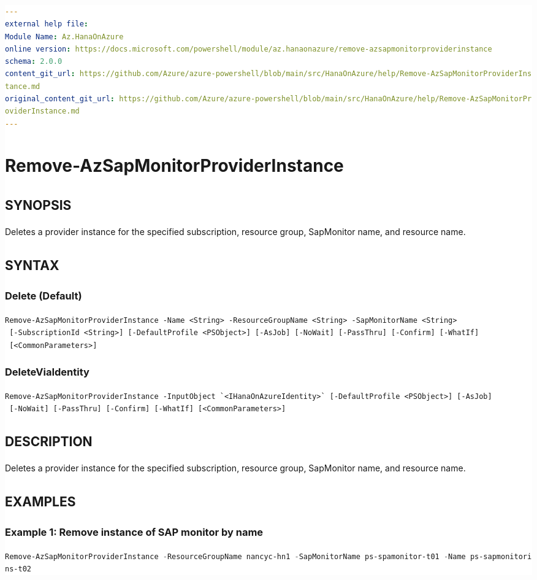 ```yaml
---
external help file: 
Module Name: Az.HanaOnAzure
online version: https://docs.microsoft.com/powershell/module/az.hanaonazure/remove-azsapmonitorproviderinstance
schema: 2.0.0
content_git_url: https://github.com/Azure/azure-powershell/blob/main/src/HanaOnAzure/help/Remove-AzSapMonitorProviderInstance.md
original_content_git_url: https://github.com/Azure/azure-powershell/blob/main/src/HanaOnAzure/help/Remove-AzSapMonitorProviderInstance.md
---
```


# Remove-AzSapMonitorProviderInstance

## SYNOPSIS
Deletes a provider instance for the specified subscription, resource group, SapMonitor name, and resource name.

## SYNTAX

### Delete (Default)
```
Remove-AzSapMonitorProviderInstance -Name <String> -ResourceGroupName <String> -SapMonitorName <String>
 [-SubscriptionId <String>] [-DefaultProfile <PSObject>] [-AsJob] [-NoWait] [-PassThru] [-Confirm] [-WhatIf]
 [<CommonParameters>]
```

### DeleteViaIdentity
```
Remove-AzSapMonitorProviderInstance -InputObject `<IHanaOnAzureIdentity>` [-DefaultProfile <PSObject>] [-AsJob]
 [-NoWait] [-PassThru] [-Confirm] [-WhatIf] [<CommonParameters>]
```

## DESCRIPTION
Deletes a provider instance for the specified subscription, resource group, SapMonitor name, and resource name.

## EXAMPLES

### Example 1: Remove instance of SAP monitor by name
```powershell
Remove-AzSapMonitorProviderInstance -ResourceGroupName nancyc-hn1 -SapMonitorName ps-spamonitor-t01 -Name ps-sapmonitorins-t02
```
